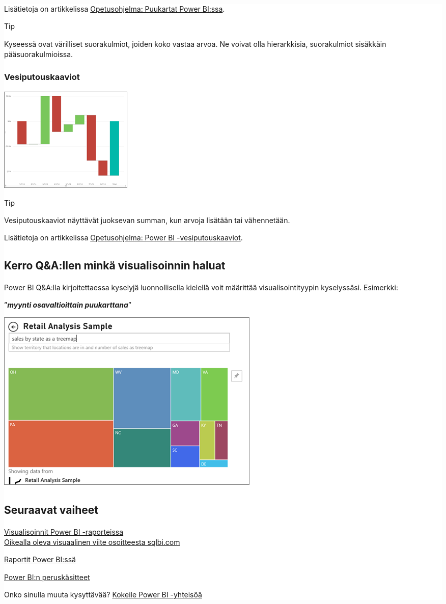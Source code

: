 Lisätietoja on artikkelissa [Opetusohjelma: Puukartat Power BI:ssa](power-bi-visualization-treemaps.md).

>[!TIP]
>Kyseessä ovat värilliset suorakulmiot, joiden koko vastaa arvoa.  Ne voivat olla hierarkkisia, suorakulmiot sisäkkäin pääsuorakulmioissa.

### <a name="waterfall-charts"></a>Vesiputouskaaviot
![](media/power-bi-visualization-types-for-reports-and-q-and-a/waterfallsmall.png)

>[!TIP]
>Vesiputouskaaviot näyttävät juoksevan summan, kun arvoja lisätään tai vähennetään.

Lisätietoja on artikkelissa [Opetusohjelma: Power BI -vesiputouskaaviot](power-bi-visualization-waterfall-charts.md).

## <a name="tell-qa-which-visualization-to-use"></a>Kerro Q&A:llen minkä visualisoinnin haluat
Power BI Q&A:lla kirjoitettaessa kyselyjä luonnollisella kielellä voit määrittää visualisointityypin kyselyssäsi.  Esimerkki:

”***myynti osavaltioittain puukarttana***”

![](media/power-bi-visualization-types-for-reports-and-q-and-a/qatreemap.png)

## <a name="next-steps"></a>Seuraavat vaiheet
[Visualisoinnit Power BI -raporteissa](power-bi-report-visualizations.md)    
[Oikealla oleva visuaalinen viite osoitteesta sqlbi.com](http://www.sqlbi.com/wp-content/uploads/videotrainings/dashboarddesign/visuals-reference-may2017-A3.pdf)

[Raportit Power BI:ssä](service-reports.md)

[Power BI:n peruskäsitteet](service-basic-concepts.md)

Onko sinulla muuta kysyttävää? [Kokeile Power BI -yhteisöä](http://community.powerbi.com/)

